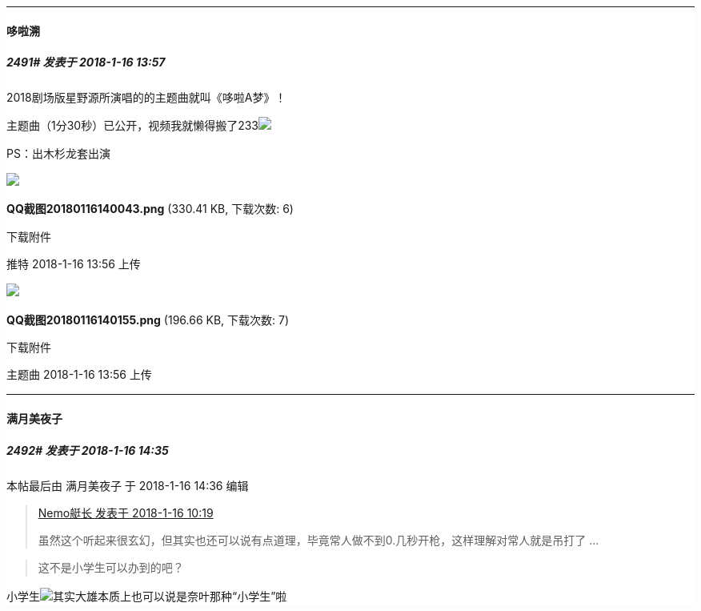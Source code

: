 

-----

####  哆啦溯  
##### 2491#       发表于 2018-1-16 13:57




2018剧场版星野源所演唱的的主题曲就叫《哆啦A梦》！

主题曲（1分30秒）已公开，视频我就懒得搬了233<img src="https://static.saraba1st.com/image/smiley/face2017/002.png" referrerpolicy="no-referrer">

PS：出木杉龙套出演

<img src="https://img.saraba1st.com/forum/201801/16/135610rc1pz1fdtfdzr9df.png" referrerpolicy="no-referrer">


<strong>QQ截图20180116140043.png</strong> (330.41 KB, 下载次数: 6)

下载附件

推特
2018-1-16 13:56 上传





<img src="https://img.saraba1st.com/forum/201801/16/135642k7m70772szs6vbzv.png" referrerpolicy="no-referrer">


<strong>QQ截图20180116140155.png</strong> (196.66 KB, 下载次数: 7)

下载附件

主题曲
2018-1-16 13:56 上传












-----

####  满月美夜子  
##### 2492#       发表于 2018-1-16 14:35



 本帖最后由 满月美夜子 于 2018-1-16 14:36 编辑 
<blockquote><a href="httphttps://bbs.saraba1st.com/2b/forum.php?mod=redirect&amp;goto=findpost&amp;pid=38251160&amp;ptid=1034361" target="_blank">Nemo艇长 发表于 2018-1-16 10:19</a>

虽然这个听起来很玄幻，但其实也还可以说有点道理，毕竟常人做不到0.几秒开枪，这样理解对常人就是吊打了 ...</blockquote><blockquote>这不是小学生可以办到的吧？</blockquote>
小学生<img src="https://static.saraba1st.com/image/smiley/carton2017/018.gif" referrerpolicy="no-referrer">其实大雄本质上也可以说是奈叶那种“小学生”啦
